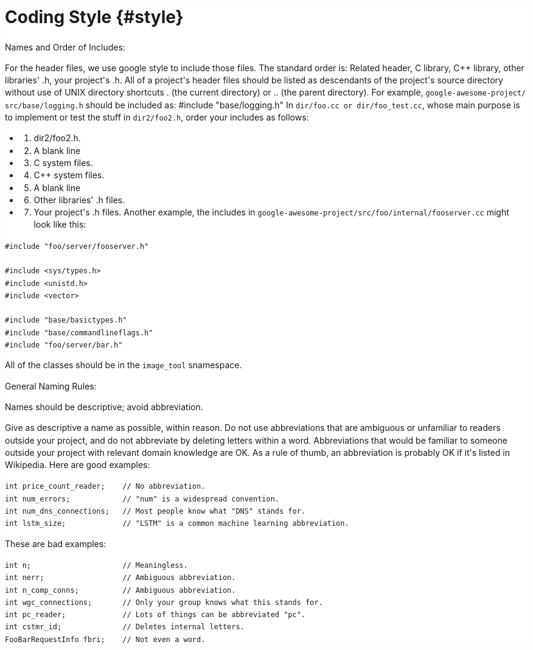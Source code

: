 Coding Style    {#style}
============
Names and Order of Includes:

For the header files, we use google style to include those files. The standard
order is: Related header, C library, C++ library, other libraries' .h,
your project's .h. All of a project's header files should be listed as
descendants of the project's source directory without use of UNIX directory
shortcuts . (the current directory) or .. (the parent directory). For example,
`google-awesome-project/src/base/logging.h` should be included as:
    #include "base/logging.h"
In `dir/foo.cc or dir/foo_test.cc`, whose main purpose is to implement or test
the stuff in `dir2/foo2.h`, order your includes as follows:
*    1. dir2/foo2.h.
*    2. A blank line
*    3. C system files.
*    4. C++ system files.
*    5. A blank line
*    6. Other libraries' .h files.
*    7. Your project's .h files.
Another example, the includes in `google-awesome-project/src/foo/internal/fooserver.cc`
might look like this:

    #include "foo/server/fooserver.h"

    #include <sys/types.h>
    #include <unistd.h>
    #include <vector>

    #include "base/basictypes.h"
    #include "base/commandlineflags.h"
    #include "foo/server/bar.h"

All of the classes should be in the `image_tool` snamespace.

General Naming Rules:

Names should be descriptive; avoid abbreviation.

Give as descriptive a name as possible, within reason. Do not use abbreviations
that are ambiguous or unfamiliar to readers outside your project, and do not
abbreviate by deleting letters within a word. Abbreviations that would be
familiar to someone outside your project with relevant domain knowledge are OK.
As a rule of thumb, an abbreviation is probably OK if it's listed in Wikipedia.
Here are good examples:

    int price_count_reader;    // No abbreviation.
    int num_errors;            // "num" is a widespread convention.
    int num_dns_connections;   // Most people know what "DNS" stands for.
    int lstm_size;             // "LSTM" is a common machine learning abbreviation.

These are bad examples:

    int n;                     // Meaningless.
    int nerr;                  // Ambiguous abbreviation.
    int n_comp_conns;          // Ambiguous abbreviation.
    int wgc_connections;       // Only your group knows what this stands for.
    int pc_reader;             // Lots of things can be abbreviated "pc".
    int cstmr_id;              // Deletes internal letters.
    FooBarRequestInfo fbri;    // Not even a word.
